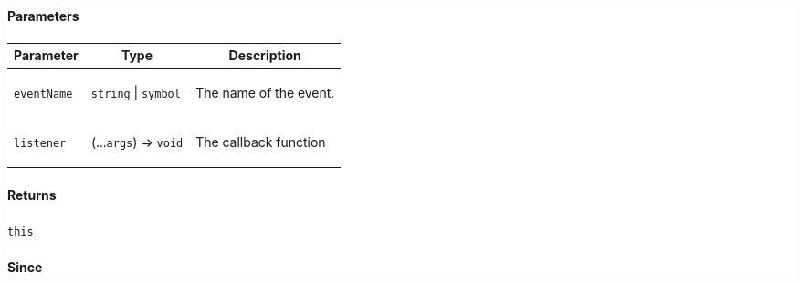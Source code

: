 </td>
</tr>
</tbody>
</table>

#### Parameters

<table>
<thead>
<tr>
<th>Parameter</th>
<th>Type</th>
<th>Description</th>
</tr>
</thead>
<tbody>
<tr>
<td>

`eventName`

</td>
<td>

`string` \| `symbol`

</td>
<td>

The name of the event.

</td>
</tr>
<tr>
<td>

`listener`

</td>
<td>

(...`args`) => `void`

</td>
<td>

The callback function

</td>
</tr>
</tbody>
</table>

#### Returns

`this`

#### Since
